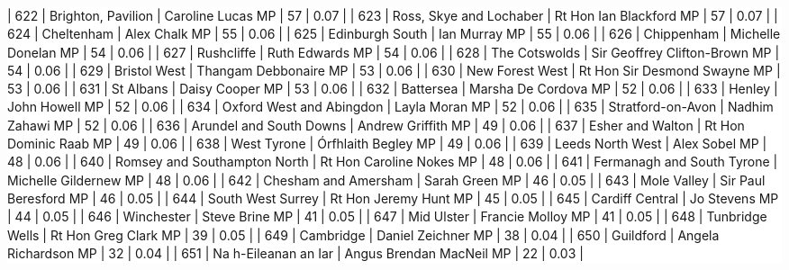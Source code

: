 | 622 | Brighton, Pavilion | Caroline Lucas MP | 57 | 0.07 |
| 623 | Ross, Skye and Lochaber | Rt Hon Ian Blackford MP | 57 | 0.07 |
| 624 | Cheltenham | Alex Chalk MP | 55 | 0.06 |
| 625 | Edinburgh South | Ian Murray MP | 55 | 0.06 |
| 626 | Chippenham | Michelle Donelan MP | 54 | 0.06 |
| 627 | Rushcliffe | Ruth Edwards MP | 54 | 0.06 |
| 628 | The Cotswolds | Sir Geoffrey Clifton-Brown MP | 54 | 0.06 |
| 629 | Bristol West | Thangam Debbonaire MP | 53 | 0.06 |
| 630 | New Forest West | Rt Hon Sir Desmond Swayne MP | 53 | 0.06 |
| 631 | St Albans | Daisy Cooper MP | 53 | 0.06 |
| 632 | Battersea | Marsha De Cordova MP | 52 | 0.06 |
| 633 | Henley | John Howell MP | 52 | 0.06 |
| 634 | Oxford West and Abingdon | Layla Moran MP | 52 | 0.06 |
| 635 | Stratford-on-Avon | Nadhim Zahawi MP | 52 | 0.06 |
| 636 | Arundel and South Downs | Andrew Griffith MP | 49 | 0.06 |
| 637 | Esher and Walton | Rt Hon Dominic Raab MP | 49 | 0.06 |
| 638 | West Tyrone | Órfhlaith Begley MP | 49 | 0.06 |
| 639 | Leeds North West | Alex Sobel MP | 48 | 0.06 |
| 640 | Romsey and Southampton North | Rt Hon Caroline Nokes MP | 48 | 0.06 |
| 641 | Fermanagh and South Tyrone | Michelle Gildernew MP | 48 | 0.06 |
| 642 | Chesham and Amersham | Sarah Green MP | 46 | 0.05 |
| 643 | Mole Valley | Sir Paul Beresford MP | 46 | 0.05 |
| 644 | South West Surrey | Rt Hon Jeremy Hunt MP | 45 | 0.05 |
| 645 | Cardiff Central | Jo Stevens MP | 44 | 0.05 |
| 646 | Winchester | Steve Brine MP | 41 | 0.05 |
| 647 | Mid Ulster | Francie Molloy MP | 41 | 0.05 |
| 648 | Tunbridge Wells | Rt Hon Greg Clark MP | 39 | 0.05 |
| 649 | Cambridge | Daniel Zeichner MP | 38 | 0.04 |
| 650 | Guildford | Angela Richardson MP | 32 | 0.04 |
| 651 | Na h-Eileanan an Iar | Angus Brendan MacNeil MP | 22 | 0.03 |
